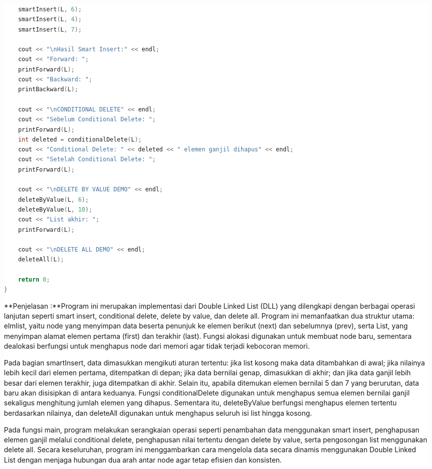 ```c++
    smartInsert(L, 6);
    smartInsert(L, 4);
    smartInsert(L, 7);

    cout << "\nHasil Smart Insert:" << endl;
    cout << "Forward: ";
    printForward(L);
    cout << "Backward: ";
    printBackward(L);

    cout << "\nCONDITIONAL DELETE" << endl;
    cout << "Sebelum Conditional Delete: ";
    printForward(L);
    int deleted = conditionalDelete(L);
    cout << "Conditional Delete: " << deleted << " elemen ganjil dihapus" << endl;
    cout << "Setelah Conditional Delete: ";
    printForward(L);

    cout << "\nDELETE BY VALUE DEMO" << endl;
    deleteByValue(L, 6);
    deleteByValue(L, 10);
    cout << "List akhir: ";
    printForward(L);

    cout << "\nDELETE ALL DEMO" << endl;
    deleteAll(L);

    return 0;
}

```

**Penjelasan :**Program ini merupakan implementasi dari Double Linked List (DLL) yang dilengkapi dengan berbagai operasi lanjutan seperti smart insert, conditional delete, delete by value, dan delete all. Program ini memanfaatkan dua struktur utama: elmlist, yaitu node yang menyimpan data beserta penunjuk ke elemen berikut (next) dan sebelumnya (prev), serta List, yang menyimpan alamat elemen pertama (first) dan terakhir (last). Fungsi alokasi digunakan untuk membuat node baru, sementara dealokasi berfungsi untuk menghapus node dari memori agar tidak terjadi kebocoran memori.

Pada bagian smartInsert, data dimasukkan mengikuti aturan tertentu: jika list kosong maka data ditambahkan di awal; jika nilainya lebih kecil dari elemen pertama, ditempatkan di depan; jika data bernilai genap, dimasukkan di akhir; dan jika data ganjil lebih besar dari elemen terakhir, juga ditempatkan di akhir. Selain itu, apabila ditemukan elemen bernilai 5 dan 7 yang berurutan, data baru akan disisipkan di antara keduanya. Fungsi conditionalDelete digunakan untuk menghapus semua elemen bernilai ganjil sekaligus menghitung jumlah elemen yang dihapus. Sementara itu, deleteByValue berfungsi menghapus elemen tertentu berdasarkan nilainya, dan deleteAll digunakan untuk menghapus seluruh isi list hingga kosong.

Pada fungsi main, program melakukan serangkaian operasi seperti penambahan data menggunakan smart insert, penghapusan elemen ganjil melalui conditional delete, penghapusan nilai tertentu dengan delete by value, serta pengosongan list menggunakan delete all. Secara keseluruhan, program ini menggambarkan cara mengelola data secara dinamis menggunakan Double Linked List dengan menjaga hubungan dua arah antar node agar tetap efisien dan konsisten.

